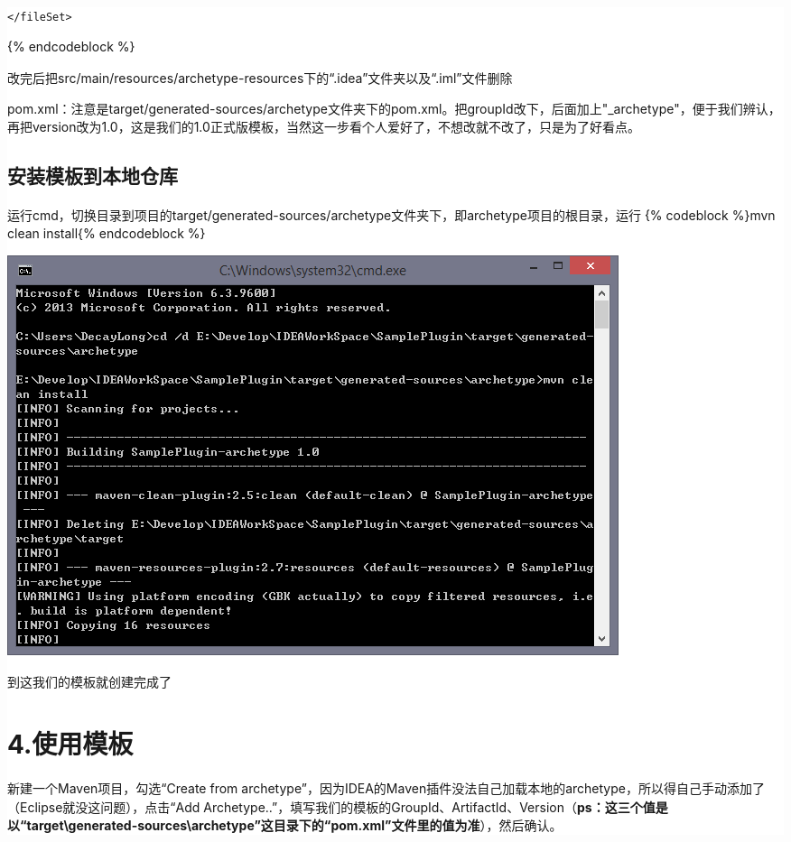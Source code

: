     </fileSet>
  </fileSets>
</archetype-descriptor>
{% endcodeblock %}

改完后把src/main/resources/archetype-resources下的“.idea”文件夹以及“.iml”文件删除

pom.xml：注意是target/generated-sources/archetype文件夹下的pom.xml。把groupId改下，后面加上"_archetype"，便于我们辨认，再把version改为1.0，这是我们的1.0正式版模板，当然这一步看个人爱好了，不想改就不改了，只是为了好看点。

## 安装模板到本地仓库

运行cmd，切换目录到项目的target/generated-sources/archetype文件夹下，即archetype项目的根目录，运行
{% codeblock %}mvn clean install{% endcodeblock %}

[![安装模板到本地仓库](/images/2015/01/16.png)](/images/2015/01/16.png)

到这我们的模板就创建完成了

# 4.使用模板

新建一个Maven项目，勾选“Create from archetype”，因为IDEA的Maven插件没法自己加载本地的archetype，所以得自己手动添加了（Eclipse就没这问题），点击“Add Archetype..”，填写我们的模板的GroupId、ArtifactId、Version（**ps：这三个值是以“target\generated-sources\archetype”这目录下的“pom.xml”文件里的值为准**），然后确认。
